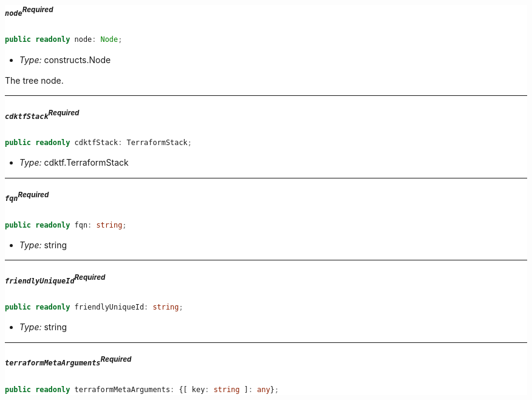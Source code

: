 
##### `node`<sup>Required</sup> <a name="node" id="@cdktf/provider-datadog.observabilityPipeline.ObservabilityPipeline.property.node"></a>

```typescript
public readonly node: Node;
```

- *Type:* constructs.Node

The tree node.

---

##### `cdktfStack`<sup>Required</sup> <a name="cdktfStack" id="@cdktf/provider-datadog.observabilityPipeline.ObservabilityPipeline.property.cdktfStack"></a>

```typescript
public readonly cdktfStack: TerraformStack;
```

- *Type:* cdktf.TerraformStack

---

##### `fqn`<sup>Required</sup> <a name="fqn" id="@cdktf/provider-datadog.observabilityPipeline.ObservabilityPipeline.property.fqn"></a>

```typescript
public readonly fqn: string;
```

- *Type:* string

---

##### `friendlyUniqueId`<sup>Required</sup> <a name="friendlyUniqueId" id="@cdktf/provider-datadog.observabilityPipeline.ObservabilityPipeline.property.friendlyUniqueId"></a>

```typescript
public readonly friendlyUniqueId: string;
```

- *Type:* string

---

##### `terraformMetaArguments`<sup>Required</sup> <a name="terraformMetaArguments" id="@cdktf/provider-datadog.observabilityPipeline.ObservabilityPipeline.property.terraformMetaArguments"></a>

```typescript
public readonly terraformMetaArguments: {[ key: string ]: any};
```
